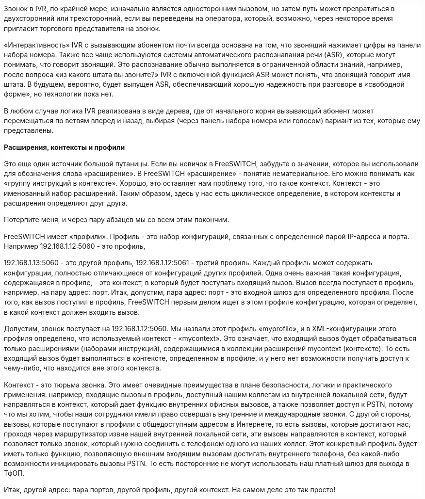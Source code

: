 Звонок в IVR, по крайней мере, изначально является односторонним вызовом, но  затем путь может превратиться в двухсторонний или трехсторонний, если вы переведены на оператора, который, возможно, через некоторое время  пригласит торгового представителя на звонок.

«Интерактивность» IVR с вызывающим абонентом почти всегда основана на том, что звонящий нажимает цифры на панели набора номера. Также все чаще используются системы автоматического распознавания речи (ASR), которые могут понимать, что говорит звонящий. Это распознавание обычно выполняется в ограниченной области знаний,  например, после вопроса «из какого штата вы звоните?» IVR с включенной  функцией ASR может понять, что звонящий говорит имя штата. В будущем, вероятно, будет выпущен ASR, обеспечивающий хорошую надежность при разговоре в «свободной форме», но технологии пока нет.

В любом случае логика IVR реализована в виде дерева, где от начального  корня вызывающий абонент может перемещаться по ветвям вперед и назад,  выбирая (через панель набора номера или голосом) вариант из тех, которые ему представлены.

**Расширения, контексты и профили**

Это еще один источник большой путаницы. Если вы новичок в FreeSWITCH, забудьте о значении, которое вы использовали для обозначения слова «расширение». В FreeSWITCH «расширение» - понятие нематериальное. Его можно понимать как «группу инструкций в контексте». Хорошо, это оставляет нам проблему того, что такое контекст. Контекст - это именованный набор расширений. Таким образом, здесь у нас есть циклическое определение, в котором контексты и расширения определяют друг друга.

Потерпите меня, и через пару абзацев мы со всем этим покончим.

FreeSWITCH имеет «профили». Профиль - это набор конфигураций, связанных с определенной парой IP-адреса и порта. Например 192.168.1.12:5060 - это профиль,

192.168.1.13:5060 - это другой профиль, 192.168.1.12:5061 - третий профиль. Каждый профиль может содержать конфигурации, полностью отличающиеся от конфигураций других профилей. Одна очень важная такая конфигурация, содержащаяся в профиле, - это контекст, в который будет поступать входящий вызов. Вызов всегда поступает в профиль, например, на пару адрес: порт. Итак, допустим, пара адрес: порт - это входной шлюз для определенного профиля. После того, как вызов поступил в профиль, FreeSWITCH первым делом ищет в этом профиле конфигурацию, которая определяет, в какой контекст должен  входить вызов.

Допустим, звонок поступает на 192.168.1.12:5060. Мы назвали этот профиль «myprofile», и в XML-конфигурации этого профиля определено, что используемый контекст - «mycontext». Это означает, что входящий вызов будет обрабатываться только расширениями  (наборами инструкций), содержащимися в коллекции расширений mycontext  (контексте). То есть  входящий вызов будет выполняться в контексте, определенном в профиле, и у него нет возможности получить доступ к чему-либо, что находится вне  этого контекста.

Контекст - это тюрьма звонка. Это имеет очевидные преимущества в плане безопасности, логики и  практического применения: например, входящие вызовы в профиль, доступный нашим коллегам из внутренней локальной сети, будут направляться в  контекст, который дает функцию внутренних офисных вызовов, а также  позволяет доступ к PSTN, потому что мы хотим, чтобы наши сотрудники  имели право совершать внутренние и международные звонки. С другой стороны, вызовы, которые поступают в профили с общедоступным  адресом в Интернете, то есть вызовы, которые достигают нас, проходя  через маршрутизатор извне нашей внутренней локальной сети, эти вызовы  направляются в контекст, который позволяет только звонок, который нужно  соединить с телефоном одного из наших коллег. Этот конкретный профиль будет иметь только функцию, позволяющую внешним  входящим вызовам достигать внутреннего телефона, без какой-либо  возможности инициировать вызовы PSTN. То есть посторонние не могут использовать наш платный шлюз для выхода в ТфОП.

Итак, другой адрес: пара портов, другой профиль, другой контекст. На самом деле это так просто!
